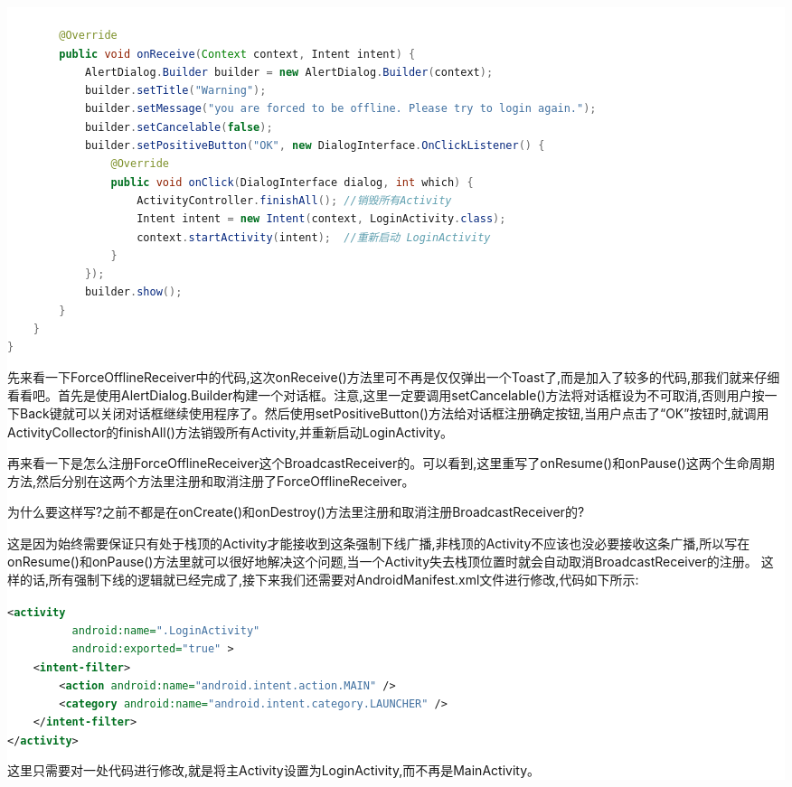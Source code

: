 ```Java

        @Override
        public void onReceive(Context context, Intent intent) {
            AlertDialog.Builder builder = new AlertDialog.Builder(context);
            builder.setTitle("Warning");
            builder.setMessage("you are forced to be offline. Please try to login again.");
            builder.setCancelable(false);
            builder.setPositiveButton("OK", new DialogInterface.OnClickListener() {
                @Override
                public void onClick(DialogInterface dialog, int which) {
                    ActivityController.finishAll(); //销毁所有Activity
                    Intent intent = new Intent(context, LoginActivity.class);
                    context.startActivity(intent);  //重新启动 LoginActivity
                }
            });
            builder.show();
        }
    }
}
```

先来看一下ForceOfflineReceiver中的代码,这次onReceive()方法里可不再是仅仅弹出一个Toast了,而是加入了较多的代码,那我们就来仔细看看吧。首先是使用AlertDialog.Builder构建一个对话框。注意,这里一定要调用setCancelable()方法将对话框设为不可取消,否则用户按一下Back键就可以关闭对话框继续使用程序了。然后使用setPositiveButton()方法给对话框注册确定按钮,当用户点击了“OK”按钮时,就调用ActivityCollector的finishAll()方法销毁所有Activity,并重新启动LoginActivity。

再来看一下是怎么注册ForceOfflineReceiver这个BroadcastReceiver的。可以看到,这里重写了onResume()和onPause()这两个生命周期方法,然后分别在这两个方法里注册和取消注册了ForceOfflineReceiver。

为什么要这样写?之前不都是在onCreate()和onDestroy()方法里注册和取消注册BroadcastReceiver的?

这是因为始终需要保证只有处于栈顶的Activity才能接收到这条强制下线广播,非栈顶的Activity不应该也没必要接收这条广播,所以写在onResume()和onPause()方法里就可以很好地解决这个问题,当一个Activity失去栈顶位置时就会自动取消BroadcastReceiver的注册。
这样的话,所有强制下线的逻辑就已经完成了,接下来我们还需要对AndroidManifest.xml文件进行修改,代码如下所示:

```xml
<activity
          android:name=".LoginActivity"
          android:exported="true" >
    <intent-filter>
        <action android:name="android.intent.action.MAIN" />
        <category android:name="android.intent.category.LAUNCHER" />
    </intent-filter>
</activity>
```

这里只需要对一处代码进行修改,就是将主Activity设置为LoginActivity,而不再是MainActivity。
